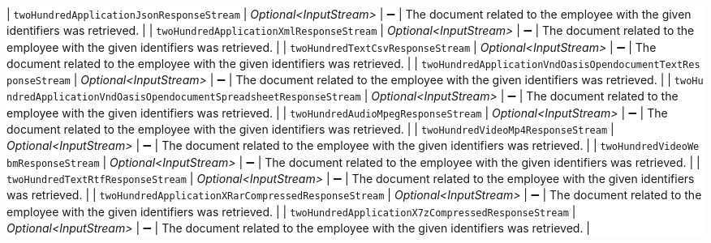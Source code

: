 | `twoHundredApplicationJsonResponseStream`                                                                                      | *Optional\<InputStream>*                                                                                                       | :heavy_minus_sign:                                                                                                             | The document related to the employee with the given identifiers was retrieved.                                                 |
| `twoHundredApplicationXmlResponseStream`                                                                                       | *Optional\<InputStream>*                                                                                                       | :heavy_minus_sign:                                                                                                             | The document related to the employee with the given identifiers was retrieved.                                                 |
| `twoHundredTextCsvResponseStream`                                                                                              | *Optional\<InputStream>*                                                                                                       | :heavy_minus_sign:                                                                                                             | The document related to the employee with the given identifiers was retrieved.                                                 |
| `twoHundredApplicationVndOasisOpendocumentTextResponseStream`                                                                  | *Optional\<InputStream>*                                                                                                       | :heavy_minus_sign:                                                                                                             | The document related to the employee with the given identifiers was retrieved.                                                 |
| `twoHundredApplicationVndOasisOpendocumentSpreadsheetResponseStream`                                                           | *Optional\<InputStream>*                                                                                                       | :heavy_minus_sign:                                                                                                             | The document related to the employee with the given identifiers was retrieved.                                                 |
| `twoHundredAudioMpegResponseStream`                                                                                            | *Optional\<InputStream>*                                                                                                       | :heavy_minus_sign:                                                                                                             | The document related to the employee with the given identifiers was retrieved.                                                 |
| `twoHundredVideoMp4ResponseStream`                                                                                             | *Optional\<InputStream>*                                                                                                       | :heavy_minus_sign:                                                                                                             | The document related to the employee with the given identifiers was retrieved.                                                 |
| `twoHundredVideoWebmResponseStream`                                                                                            | *Optional\<InputStream>*                                                                                                       | :heavy_minus_sign:                                                                                                             | The document related to the employee with the given identifiers was retrieved.                                                 |
| `twoHundredTextRtfResponseStream`                                                                                              | *Optional\<InputStream>*                                                                                                       | :heavy_minus_sign:                                                                                                             | The document related to the employee with the given identifiers was retrieved.                                                 |
| `twoHundredApplicationXRarCompressedResponseStream`                                                                            | *Optional\<InputStream>*                                                                                                       | :heavy_minus_sign:                                                                                                             | The document related to the employee with the given identifiers was retrieved.                                                 |
| `twoHundredApplicationX7zCompressedResponseStream`                                                                             | *Optional\<InputStream>*                                                                                                       | :heavy_minus_sign:                                                                                                             | The document related to the employee with the given identifiers was retrieved.                                                 |